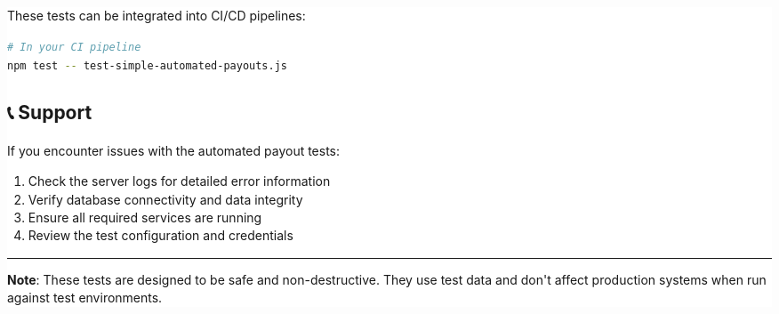 These tests can be integrated into CI/CD pipelines:

```bash
# In your CI pipeline
npm test -- test-simple-automated-payouts.js
```

## 📞 Support

If you encounter issues with the automated payout tests:
1. Check the server logs for detailed error information
2. Verify database connectivity and data integrity
3. Ensure all required services are running
4. Review the test configuration and credentials

---

**Note**: These tests are designed to be safe and non-destructive. They use test data and don't affect production systems when run against test environments.
